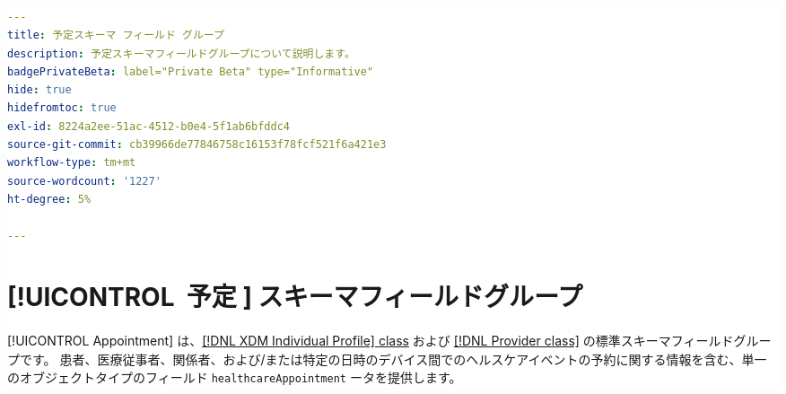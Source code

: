 ```yaml
---
title: 予定スキーマ フィールド グループ
description: 予定スキーマフィールドグループについて説明します。
badgePrivateBeta: label="Private Beta" type="Informative"
hide: true
hidefromtoc: true
exl-id: 8224a2ee-51ac-4512-b0e4-5f1ab6bfddc4
source-git-commit: cb39966de77846758c16153f78fcf521f6a421e3
workflow-type: tm+mt
source-wordcount: '1227'
ht-degree: 5%

---
```


# [!UICONTROL &#x200B; 予定 &#x200B;] スキーマフィールドグループ

[!UICONTROL Appointment] は、[[!DNL XDM Individual Profile] class](../../../classes/individual-profile.md) および [[!DNL Provider class]](../../../classes/provider.md) の標準スキーマフィールドグループです。 患者、医療従事者、関係者、および/または特定の日時のデバイス間でのヘルスケアイベントの予約に関する情報を含む、単一のオブジェクトタイプのフィールド `healthcareAppointment` ータを提供します。
